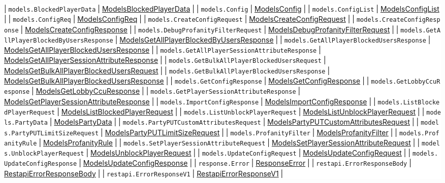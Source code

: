 | `models.BlockedPlayerData` | [ModelsBlockedPlayerData](../../apis/AccelByte.Sdk.Api.Lobby/Model/ModelsBlockedPlayerData.cs) |
| `models.Config` | [ModelsConfig](../../apis/AccelByte.Sdk.Api.Lobby/Model/ModelsConfig.cs) |
| `models.ConfigList` | [ModelsConfigList](../../apis/AccelByte.Sdk.Api.Lobby/Model/ModelsConfigList.cs) |
| `models.ConfigReq` | [ModelsConfigReq](../../apis/AccelByte.Sdk.Api.Lobby/Model/ModelsConfigReq.cs) |
| `models.CreateConfigRequest` | [ModelsCreateConfigRequest](../../apis/AccelByte.Sdk.Api.Lobby/Model/ModelsCreateConfigRequest.cs) |
| `models.CreateConfigResponse` | [ModelsCreateConfigResponse](../../apis/AccelByte.Sdk.Api.Lobby/Model/ModelsCreateConfigResponse.cs) |
| `models.DebugProfanityFilterRequest` | [ModelsDebugProfanityFilterRequest](../../apis/AccelByte.Sdk.Api.Lobby/Model/ModelsDebugProfanityFilterRequest.cs) |
| `models.GetAllPlayerBlockedByUsersResponse` | [ModelsGetAllPlayerBlockedByUsersResponse](../../apis/AccelByte.Sdk.Api.Lobby/Model/ModelsGetAllPlayerBlockedByUsersResponse.cs) |
| `models.GetAllPlayerBlockedUsersResponse` | [ModelsGetAllPlayerBlockedUsersResponse](../../apis/AccelByte.Sdk.Api.Lobby/Model/ModelsGetAllPlayerBlockedUsersResponse.cs) |
| `models.GetAllPlayerSessionAttributeResponse` | [ModelsGetAllPlayerSessionAttributeResponse](../../apis/AccelByte.Sdk.Api.Lobby/Model/ModelsGetAllPlayerSessionAttributeResponse.cs) |
| `models.GetBulkAllPlayerBlockedUsersRequest` | [ModelsGetBulkAllPlayerBlockedUsersRequest](../../apis/AccelByte.Sdk.Api.Lobby/Model/ModelsGetBulkAllPlayerBlockedUsersRequest.cs) |
| `models.GetBulkAllPlayerBlockedUsersResponse` | [ModelsGetBulkAllPlayerBlockedUsersResponse](../../apis/AccelByte.Sdk.Api.Lobby/Model/ModelsGetBulkAllPlayerBlockedUsersResponse.cs) |
| `models.GetConfigResponse` | [ModelsGetConfigResponse](../../apis/AccelByte.Sdk.Api.Lobby/Model/ModelsGetConfigResponse.cs) |
| `models.GetLobbyCcuResponse` | [ModelsGetLobbyCcuResponse](../../apis/AccelByte.Sdk.Api.Lobby/Model/ModelsGetLobbyCcuResponse.cs) |
| `models.GetPlayerSessionAttributeResponse` | [ModelsGetPlayerSessionAttributeResponse](../../apis/AccelByte.Sdk.Api.Lobby/Model/ModelsGetPlayerSessionAttributeResponse.cs) |
| `models.ImportConfigResponse` | [ModelsImportConfigResponse](../../apis/AccelByte.Sdk.Api.Lobby/Model/ModelsImportConfigResponse.cs) |
| `models.ListBlockedPlayerRequest` | [ModelsListBlockedPlayerRequest](../../apis/AccelByte.Sdk.Api.Lobby/Model/ModelsListBlockedPlayerRequest.cs) |
| `models.ListUnblockPlayerRequest` | [ModelsListUnblockPlayerRequest](../../apis/AccelByte.Sdk.Api.Lobby/Model/ModelsListUnblockPlayerRequest.cs) |
| `models.PartyData` | [ModelsPartyData](../../apis/AccelByte.Sdk.Api.Lobby/Model/ModelsPartyData.cs) |
| `models.PartyPUTCustomAttributesRequest` | [ModelsPartyPUTCustomAttributesRequest](../../apis/AccelByte.Sdk.Api.Lobby/Model/ModelsPartyPUTCustomAttributesRequest.cs) |
| `models.PartyPUTLimitSizeRequest` | [ModelsPartyPUTLimitSizeRequest](../../apis/AccelByte.Sdk.Api.Lobby/Model/ModelsPartyPUTLimitSizeRequest.cs) |
| `models.ProfanityFilter` | [ModelsProfanityFilter](../../apis/AccelByte.Sdk.Api.Lobby/Model/ModelsProfanityFilter.cs) |
| `models.ProfanityRule` | [ModelsProfanityRule](../../apis/AccelByte.Sdk.Api.Lobby/Model/ModelsProfanityRule.cs) |
| `models.SetPlayerSessionAttributeRequest` | [ModelsSetPlayerSessionAttributeRequest](../../apis/AccelByte.Sdk.Api.Lobby/Model/ModelsSetPlayerSessionAttributeRequest.cs) |
| `models.UnblockPlayerRequest` | [ModelsUnblockPlayerRequest](../../apis/AccelByte.Sdk.Api.Lobby/Model/ModelsUnblockPlayerRequest.cs) |
| `models.UpdateConfigRequest` | [ModelsUpdateConfigRequest](../../apis/AccelByte.Sdk.Api.Lobby/Model/ModelsUpdateConfigRequest.cs) |
| `models.UpdateConfigResponse` | [ModelsUpdateConfigResponse](../../apis/AccelByte.Sdk.Api.Lobby/Model/ModelsUpdateConfigResponse.cs) |
| `response.Error` | [ResponseError](../../apis/AccelByte.Sdk.Api.Lobby/Model/ResponseError.cs) |
| `restapi.ErrorResponseBody` | [RestapiErrorResponseBody](../../apis/AccelByte.Sdk.Api.Lobby/Model/RestapiErrorResponseBody.cs) |
| `restapi.ErrorResponseV1` | [RestapiErrorResponseV1](../../apis/AccelByte.Sdk.Api.Lobby/Model/RestapiErrorResponseV1.cs) |
